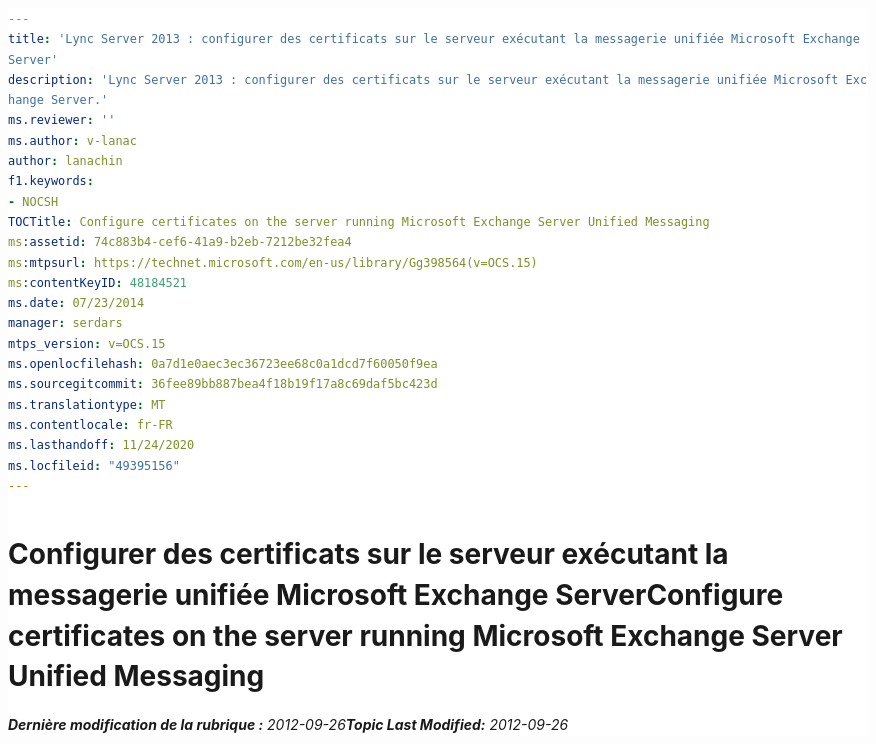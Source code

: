 ```yaml
---
title: 'Lync Server 2013 : configurer des certificats sur le serveur exécutant la messagerie unifiée Microsoft Exchange Server'
description: 'Lync Server 2013 : configurer des certificats sur le serveur exécutant la messagerie unifiée Microsoft Exchange Server.'
ms.reviewer: ''
ms.author: v-lanac
author: lanachin
f1.keywords:
- NOCSH
TOCTitle: Configure certificates on the server running Microsoft Exchange Server Unified Messaging
ms:assetid: 74c883b4-cef6-41a9-b2eb-7212be32fea4
ms:mtpsurl: https://technet.microsoft.com/en-us/library/Gg398564(v=OCS.15)
ms:contentKeyID: 48184521
ms.date: 07/23/2014
manager: serdars
mtps_version: v=OCS.15
ms.openlocfilehash: 0a7d1e0aec3ec36723ee68c0a1dcd7f60050f9ea
ms.sourcegitcommit: 36fee89bb887bea4f18b19f17a8c69daf5bc423d
ms.translationtype: MT
ms.contentlocale: fr-FR
ms.lasthandoff: 11/24/2020
ms.locfileid: "49395156"
---
```

# <a name="configure-certificates-on-the-server-running-microsoft-exchange-server-unified-messaging"></a><span data-ttu-id="44633-103">Configurer des certificats sur le serveur exécutant la messagerie unifiée Microsoft Exchange Server</span><span class="sxs-lookup"><span data-stu-id="44633-103">Configure certificates on the server running Microsoft Exchange Server Unified Messaging</span></span>

<div data-xmlns="http://www.w3.org/1999/xhtml">

<div class="topic" data-xmlns="http://www.w3.org/1999/xhtml" data-msxsl="urn:schemas-microsoft-com:xslt" data-cs="https://msdn.microsoft.com/">

<div data-asp="https://msdn2.microsoft.com/asp">



</div>

<div id="mainSection">

<div id="mainBody"><span data-ttu-id="44633-104">

<span> </span></span><span class="sxs-lookup"><span data-stu-id="44633-104">

<span> </span></span></span>

<span data-ttu-id="44633-105">_**Dernière modification de la rubrique :** 2012-09-26_</span><span class="sxs-lookup"><span data-stu-id="44633-105">_**Topic Last Modified:** 2012-09-26_</span></span>

